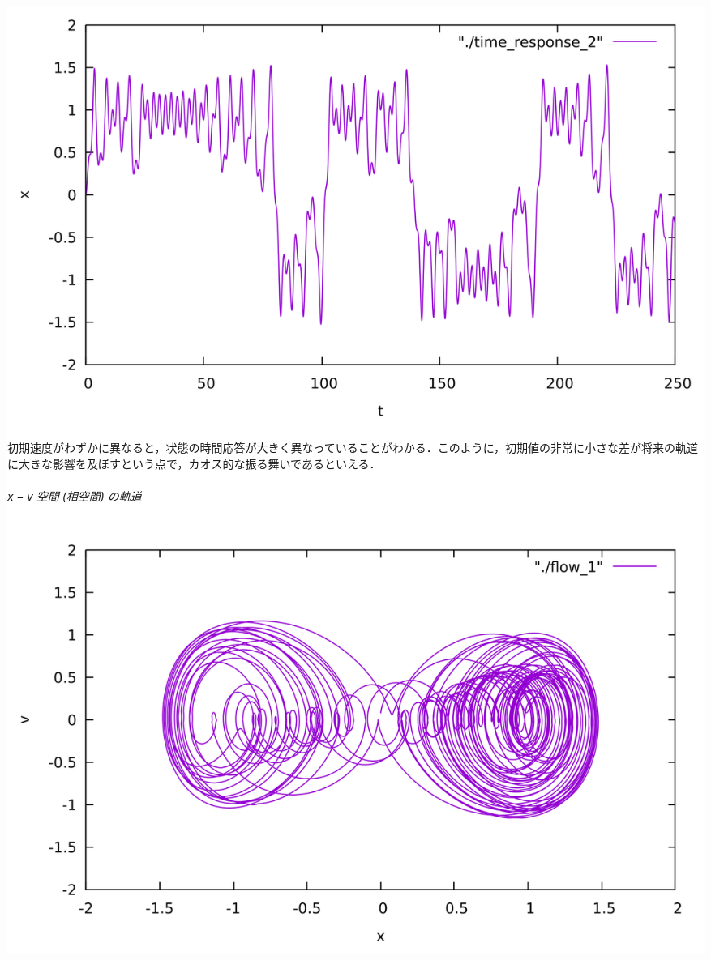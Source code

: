 ![fig12](./fig/3.3_time_response_2.svg "2の場合の時間応答")

初期速度がわずかに異なると，状態の時間応答が大きく異なっていることがわかる．このように，初期値の非常に小さな差が将来の軌道に大きな影響を及ぼすという点で，カオス的な振る舞いであるといえる．

###### $x-v$ 空間 (相空間) の軌道
![fig13](./fig/3.3_flow_1.svg "1の場合の軌道") 